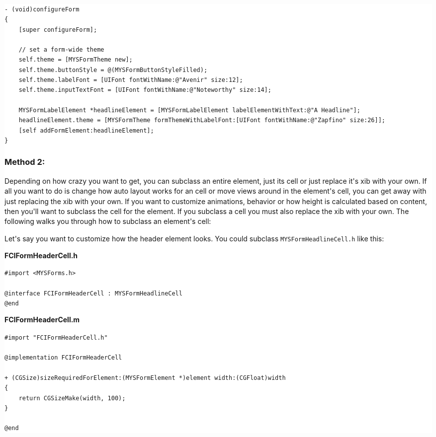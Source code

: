 ```
- (void)configureForm
{
    [super configureForm];

    // set a form-wide theme
    self.theme = [MYSFormTheme new];
    self.theme.buttonStyle = @(MYSFormButtonStyleFilled);
    self.theme.labelFont = [UIFont fontWithName:@"Avenir" size:12];
    self.theme.inputTextFont = [UIFont fontWithName:@"Noteworthy" size:14];

    MYSFormLabelElement *headlineElement = [MYSFormLabelElement labelElementWithText:@"A Headline"];
    headlineElement.theme = [MYSFormTheme formThemeWithLabelFont:[UIFont fontWithName:@"Zapfino" size:26]];
    [self addFormElement:headlineElement];
}
```

### Method 2:

Depending on how crazy you want to get, you can subclass an entire element, just its cell or just replace it's xib
with your own. If all you want to do is change how auto layout works for an cell or move views around in the element's
cell, you can get away with just replacing the xib with your own. If you want to customize animations, behavior or how
height is calculated based on content, then you'll want to subclass the cell for the element. If you subclass a cell
you must also replace the xib with your own. The following walks you through how to subclass an element's cell:

Let's say you want to customize how the header element looks. You could subclass `MYSFormHeadlineCell.h` like this:

**FCIFormHeaderCell.h**

```
#import <MYSForms.h>

@interface FCIFormHeaderCell : MYSFormHeadlineCell
@end
```

**FCIFormHeaderCell.m**

```
#import "FCIFormHeaderCell.h"

@implementation FCIFormHeaderCell

+ (CGSize)sizeRequiredForElement:(MYSFormElement *)element width:(CGFloat)width
{
    return CGSizeMake(width, 100);
}

@end
```
